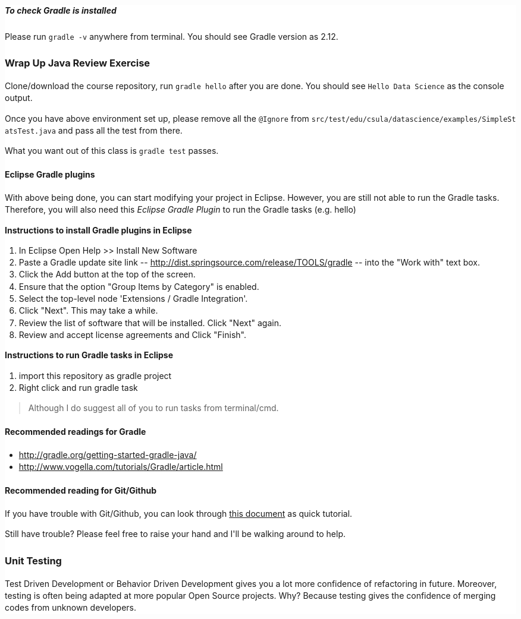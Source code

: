 ##### To check Gradle is installed

Please run `gradle -v` anywhere from terminal. You should see Gradle version as 2.12.

### Wrap Up Java Review Exercise

Clone/download the course repository, run `gradle hello` after you are done. You should see
`Hello Data Science` as the console output.

Once you have above environment set up, please remove all the `@Ignore` from `src/test/edu/csula/datascience/examples/SimpleStatsTest.java` and pass all the test from there.

What you want out of this class is `gradle test` passes.

#### Eclipse Gradle plugins

With above being done, you can start modifying your project in Eclipse. However, you are
still not able to run the Gradle tasks. Therefore, you will also need this *Eclipse Gradle Plugin*
to run the Gradle tasks (e.g. hello)

**Instructions to install Gradle plugins in Eclipse**

1. In Eclipse Open Help >> Install New Software
2. Paste a Gradle update site link -- http://dist.springsource.com/release/TOOLS/gradle -- into the "Work with" text box.
3. Click the Add button at the top of the screen.
4. Ensure that the option "Group Items by Category" is enabled.
5. Select the top-level node 'Extensions / Gradle Integration'.
6. Click "Next". This may take a while.
7. Review the list of software that will be installed. Click "Next" again.
8. Review and accept license agreements and Click "Finish".

**Instructions to run Gradle tasks in Eclipse**

1. import this repository as gradle project
2. Right click and run gradle task

> Although I do suggest all of you to run tasks from terminal/cmd.

#### Recommended readings for Gradle

* http://gradle.org/getting-started-gradle-java/
* http://www.vogella.com/tutorials/Gradle/article.html

#### Recommended reading for Git/Github

If you have trouble with Git/Github, you can look through [this document](https://github.com/csula/cs460-fall-2015/blob/master/documents/misc/github-tutorial.md) as quick tutorial.

Still have trouble? Please feel free to raise your hand and I'll be walking around to help.

### Unit Testing

Test Driven Development or Behavior Driven Development gives you a lot more confidence of refactoring in future. Moreover, testing is often being adapted at more popular Open Source projects. Why? Because testing gives the confidence of merging codes from unknown developers.
